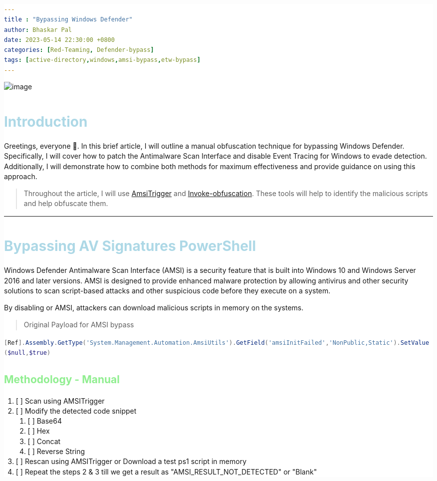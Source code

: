 ```yaml
---
title : "Bypassing Windows Defender"
author: Bhaskar Pal
date: 2023-05-14 22:30:00 +0800
categories: [Red-Teaming, Defender-bypass]
tags: [active-directory,windows,amsi-bypass,etw-bypass]
---
```


![image](https://github.com/0xStarlight/0xStarlight/assets/59029171/1fe47a8f-2eac-4316-8585-9aa13fb9000c)

# <span style="color:lightblue">Introduction</span>

Greetings, everyone 👋. In this brief article, I will outline a manual obfuscation technique for bypassing Windows Defender. Specifically, I will cover how to patch the Antimalware Scan Interface and disable Event Tracing for Windows to evade detection. Additionally, I will demonstrate how to combine both methods for maximum effectiveness and provide guidance on using this approach.
> Throughout the article, I will use [AmsiTrigger](https://github.com/RythmStick/AMSITrigger) and [Invoke-obfuscation](https://github.com/danielbohannon/Invoke-Obfuscation). These tools will help to identify the malicious scripts and help obfuscate them.

---

# <span style="color:lightblue">Bypassing AV Signatures PowerShell</span>

Windows Defender Antimalware Scan Interface (AMSI) is a security feature that is built into Windows 10 and Windows Server 2016 and later versions. AMSI is designed to provide enhanced malware protection by allowing antivirus and other security solutions to scan script-based attacks and other suspicious code before they execute on a system.

By disabling or AMSI, attackers can download malicious scripts in memory on the systems.

> Original Payload for AMSI bypass
```powershell
[Ref].Assembly.GetType('System.Management.Automation.AmsiUtils').GetField('amsiInitFailed','NonPublic,Static').SetValue($null,$true)
```

## <span style="color:lightgreen">Methodology - Manual</span>

1. [ ] Scan using AMSITrigger
2. [ ] Modify the detected code snippet
   1. [ ] Base64
   2. [ ] Hex
   3. [ ] Concat
   4. [ ] Reverse String
3. [ ] Rescan using AMSITrigger or Download a test ps1 script in memory
4. [ ] Repeat the steps 2 & 3 till we get a result as "AMSI_RESULT_NOT_DETECTED" or "Blank"
